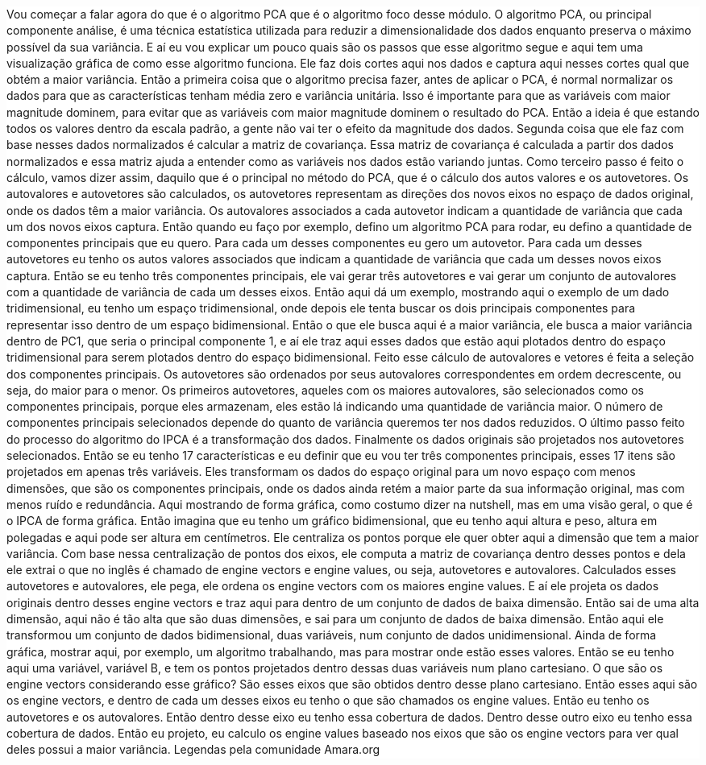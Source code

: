 Vou começar a falar agora do que é o algoritmo PCA que é o algoritmo foco desse módulo. O algoritmo PCA, ou principal componente análise, é uma técnica estatística utilizada para reduzir a dimensionalidade dos dados enquanto preserva o máximo possível da sua variância. E aí eu vou explicar um pouco quais são os passos que esse algoritmo segue e aqui tem uma visualização gráfica de como esse algoritmo funciona. Ele faz dois cortes aqui nos dados e captura aqui nesses cortes qual que obtém a maior variância. Então a primeira coisa que o algoritmo precisa fazer, antes de aplicar o PCA, é normal normalizar os dados para que as características tenham média zero e variância unitária. Isso é importante para que as variáveis com maior magnitude dominem, para evitar que as variáveis com maior magnitude dominem o resultado do PCA. Então a ideia é que estando todos os valores dentro da escala padrão, a gente não vai ter o efeito da magnitude dos dados. Segunda coisa que ele faz com base nesses dados normalizados é calcular a matriz de covariança. Essa matriz de covariança é calculada a partir dos dados normalizados e essa matriz ajuda a entender como as variáveis nos dados estão variando juntas. Como terceiro passo é feito o cálculo, vamos dizer assim, daquilo que é o principal no método do PCA, que é o cálculo dos autos valores e os autovetores. Os autovalores e autovetores são calculados, os autovetores representam as direções dos novos eixos no espaço de dados original, onde os dados têm a maior variância. Os autovalores associados a cada autovetor indicam a quantidade de variância que cada um dos novos eixos captura. Então quando eu faço por exemplo, defino um algoritmo PCA para rodar, eu defino a quantidade de componentes principais que eu quero. Para cada um desses componentes eu gero um autovetor. Para cada um desses autovetores eu tenho os autos valores associados que indicam a quantidade de variância que cada um desses novos eixos captura. Então se eu tenho três componentes principais, ele vai gerar três autovetores e vai gerar um conjunto de autovalores com a quantidade de variância de cada um desses eixos. Então aqui dá um exemplo, mostrando aqui o exemplo de um dado tridimensional, eu tenho um espaço tridimensional, onde depois ele tenta buscar os dois principais componentes para representar isso dentro de um espaço bidimensional. Então o que ele busca aqui é a maior variância, ele busca a maior variância dentro de PC1, que seria o principal componente 1, e aí ele traz aqui esses dados que estão aqui plotados dentro do espaço tridimensional para serem plotados dentro do espaço bidimensional. Feito esse cálculo de autovalores e vetores é feita a seleção dos componentes principais. Os autovetores são ordenados por seus autovalores correspondentes em ordem decrescente, ou seja, do maior para o menor. Os primeiros autovetores, aqueles com os maiores autovalores, são selecionados como os componentes principais, porque eles armazenam, eles estão lá indicando uma quantidade de variância maior. O número de componentes principais selecionados depende do quanto de variância queremos ter nos dados reduzidos. O último passo feito do processo do algoritmo do IPCA é a transformação dos dados. Finalmente os dados originais são projetados nos autovetores selecionados. Então se eu tenho 17 características e eu definir que eu vou ter três componentes principais, esses 17 itens são projetados em apenas três variáveis. Eles transformam os dados do espaço original para um novo espaço com menos dimensões, que são os componentes principais, onde os dados ainda retém a maior parte da sua informação original, mas com menos ruído e redundância. Aqui mostrando de forma gráfica, como costumo dizer na nutshell, mas em uma visão geral, o que é o IPCA de forma gráfica. Então imagina que eu tenho um gráfico bidimensional, que eu tenho aqui altura e peso, altura em polegadas e aqui pode ser altura em centímetros. Ele centraliza os pontos porque ele quer obter aqui a dimensão que tem a maior variância. Com base nessa centralização de pontos dos eixos, ele computa a matriz de covariança dentro desses pontos e dela ele extrai o que no inglês é chamado de engine vectors e engine values, ou seja, autovetores e autovalores. Calculados esses autovetores e autovalores, ele pega, ele ordena os engine vectors com os maiores engine values. E aí ele projeta os dados originais dentro desses engine vectors e traz aqui para dentro de um conjunto de dados de baixa dimensão. Então sai de uma alta dimensão, aqui não é tão alta que são duas dimensões, e sai para um conjunto de dados de baixa dimensão. Então aqui ele transformou um conjunto de dados bidimensional, duas variáveis, num conjunto de dados unidimensional. Ainda de forma gráfica, mostrar aqui, por exemplo, um algoritmo trabalhando, mas para mostrar onde estão esses valores. Então se eu tenho aqui uma variável, variável B, e tem os pontos projetados dentro dessas duas variáveis num plano cartesiano. O que são os engine vectors considerando esse gráfico? São esses eixos que são obtidos dentro desse plano cartesiano. Então esses aqui são os engine vectors, e dentro de cada um desses eixos eu tenho o que são chamados os engine values. Então eu tenho os autovetores e os autovalores. Então dentro desse eixo eu tenho essa cobertura de dados. Dentro desse outro eixo eu tenho essa cobertura de dados. Então eu projeto, eu calculo os engine values baseado nos eixos que são os engine vectors para ver qual deles possui a maior variância. Legendas pela comunidade Amara.org
